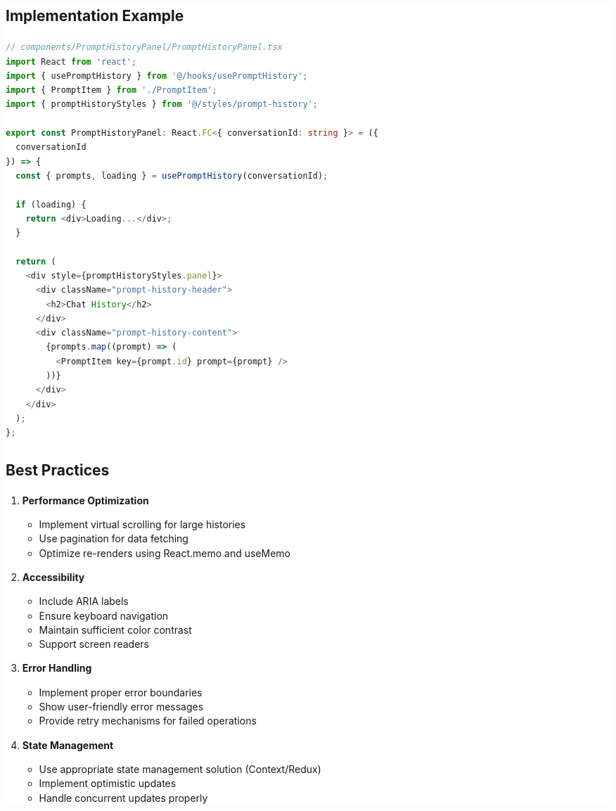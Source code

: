 ## Implementation Example

```typescript
// components/PromptHistoryPanel/PromptHistoryPanel.tsx
import React from 'react';
import { usePromptHistory } from '@/hooks/usePromptHistory';
import { PromptItem } from './PromptItem';
import { promptHistoryStyles } from '@/styles/prompt-history';

export const PromptHistoryPanel: React.FC<{ conversationId: string }> = ({ 
  conversationId 
}) => {
  const { prompts, loading } = usePromptHistory(conversationId);

  if (loading) {
    return <div>Loading...</div>;
  }

  return (
    <div style={promptHistoryStyles.panel}>
      <div className="prompt-history-header">
        <h2>Chat History</h2>
      </div>
      <div className="prompt-history-content">
        {prompts.map((prompt) => (
          <PromptItem key={prompt.id} prompt={prompt} />
        ))}
      </div>
    </div>
  );
};
```

## Best Practices

1. **Performance Optimization**
   - Implement virtual scrolling for large histories
   - Use pagination for data fetching
   - Optimize re-renders using React.memo and useMemo

2. **Accessibility**
   - Include ARIA labels
   - Ensure keyboard navigation
   - Maintain sufficient color contrast
   - Support screen readers

3. **Error Handling**
   - Implement proper error boundaries
   - Show user-friendly error messages
   - Provide retry mechanisms for failed operations

4. **State Management**
   - Use appropriate state management solution (Context/Redux)
   - Implement optimistic updates
   - Handle concurrent updates properly
